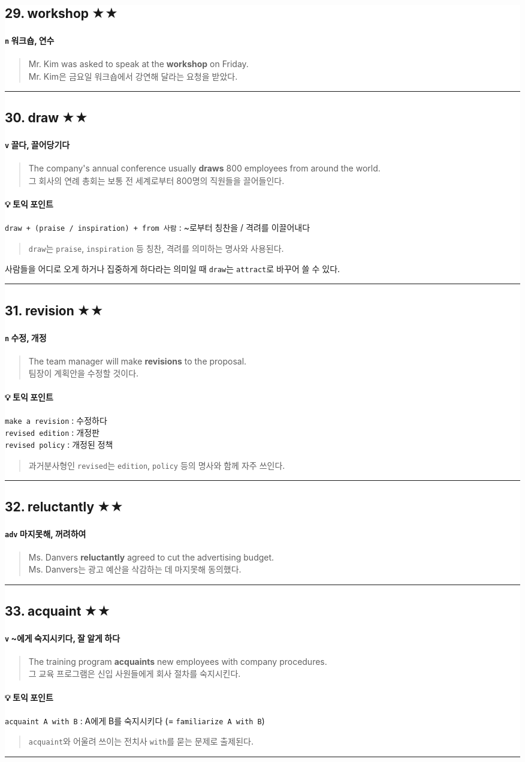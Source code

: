 ## **29. workshop** ★★
#### **`n`** 워크숍, 연수
> Mr. Kim was asked to speak at the **workshop** on Friday.  
> Mr. Kim은 금요일 워크숍에서 강연해 달라는 요청을 받았다.

---

## **30. draw** ★★
#### **`v`** 끌다, 끌어당기다
> The company's annual conference usually **draws** 800 employees from around the world.  
> 그 회사의 연례 총회는 보통 전 세계로부터 800명의 직원들을 끌어들인다.

#### 💡 토익 포인트
`draw + (praise / inspiration) + from 사람` : ~로부터 칭찬을 / 격려를 이끌어내다
> `draw`는 `praise`, `inspiration` 등 칭찬, 격려를 의미하는 명사와 사용된다.

사람들을 어디로 오게 하거나 집중하게 하다라는 의미일 때 `draw`는 `attract`로 바꾸어 쓸 수 있다.

---

## **31. revision** ★★
#### **`n`** 수정, 개정
> The team manager will make **revisions** to the proposal.  
> 팀장이 계획안을 수정할 것이다.

#### 💡 토익 포인트
`make a revision` : 수정하다  
`revised edition` : 개정판  
`revised policy` : 개정된 정책
> 과거분사형인 `revised`는 `edition`, `policy` 등의 명사와 함께 자주 쓰인다.

---

## **32. reluctantly** ★★
#### **`adv`** 마지못해, 꺼려하여
> Ms. Danvers **reluctantly** agreed to cut the advertising budget.  
> Ms. Danvers는 광고 예산을 삭감하는 데 마지못해 동의했다.

---

## **33. acquaint** ★★
#### **`v`** ~에게 숙지시키다, 잘 알게 하다
> The training program **acquaints** new employees with company procedures.  
> 그 교육 프로그램은 신입 사원들에게 회사 절차를 숙지시킨다.

#### 💡 토익 포인트
`acquaint A with B` : A에게 B를 숙지시키다 (= `familiarize A with B`)
> `acquaint`와 어울려 쓰이는 전치사 `with`를 묻는 문제로 출제된다.

---